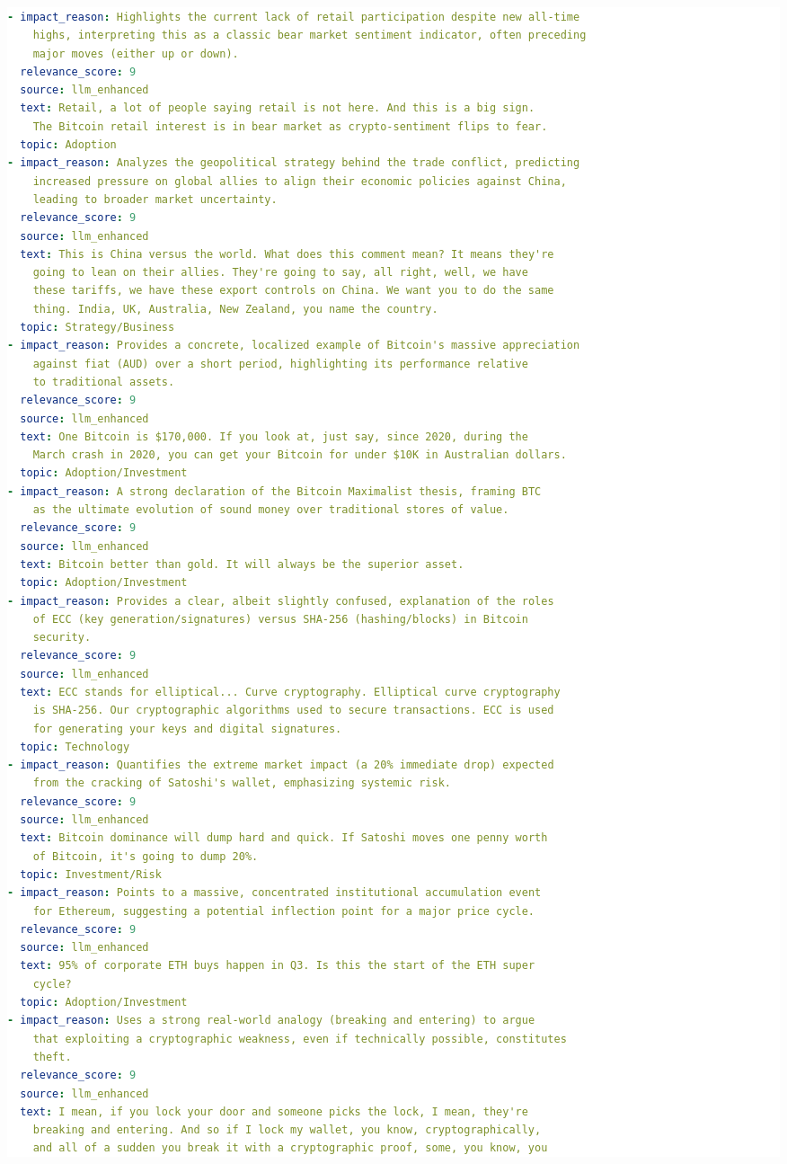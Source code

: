 ```yaml
- impact_reason: Highlights the current lack of retail participation despite new all-time
    highs, interpreting this as a classic bear market sentiment indicator, often preceding
    major moves (either up or down).
  relevance_score: 9
  source: llm_enhanced
  text: Retail, a lot of people saying retail is not here. And this is a big sign.
    The Bitcoin retail interest is in bear market as crypto-sentiment flips to fear.
  topic: Adoption
- impact_reason: Analyzes the geopolitical strategy behind the trade conflict, predicting
    increased pressure on global allies to align their economic policies against China,
    leading to broader market uncertainty.
  relevance_score: 9
  source: llm_enhanced
  text: This is China versus the world. What does this comment mean? It means they're
    going to lean on their allies. They're going to say, all right, well, we have
    these tariffs, we have these export controls on China. We want you to do the same
    thing. India, UK, Australia, New Zealand, you name the country.
  topic: Strategy/Business
- impact_reason: Provides a concrete, localized example of Bitcoin's massive appreciation
    against fiat (AUD) over a short period, highlighting its performance relative
    to traditional assets.
  relevance_score: 9
  source: llm_enhanced
  text: One Bitcoin is $170,000. If you look at, just say, since 2020, during the
    March crash in 2020, you can get your Bitcoin for under $10K in Australian dollars.
  topic: Adoption/Investment
- impact_reason: A strong declaration of the Bitcoin Maximalist thesis, framing BTC
    as the ultimate evolution of sound money over traditional stores of value.
  relevance_score: 9
  source: llm_enhanced
  text: Bitcoin better than gold. It will always be the superior asset.
  topic: Adoption/Investment
- impact_reason: Provides a clear, albeit slightly confused, explanation of the roles
    of ECC (key generation/signatures) versus SHA-256 (hashing/blocks) in Bitcoin
    security.
  relevance_score: 9
  source: llm_enhanced
  text: ECC stands for elliptical... Curve cryptography. Elliptical curve cryptography
    is SHA-256. Our cryptographic algorithms used to secure transactions. ECC is used
    for generating your keys and digital signatures.
  topic: Technology
- impact_reason: Quantifies the extreme market impact (a 20% immediate drop) expected
    from the cracking of Satoshi's wallet, emphasizing systemic risk.
  relevance_score: 9
  source: llm_enhanced
  text: Bitcoin dominance will dump hard and quick. If Satoshi moves one penny worth
    of Bitcoin, it's going to dump 20%.
  topic: Investment/Risk
- impact_reason: Points to a massive, concentrated institutional accumulation event
    for Ethereum, suggesting a potential inflection point for a major price cycle.
  relevance_score: 9
  source: llm_enhanced
  text: 95% of corporate ETH buys happen in Q3. Is this the start of the ETH super
    cycle?
  topic: Adoption/Investment
- impact_reason: Uses a strong real-world analogy (breaking and entering) to argue
    that exploiting a cryptographic weakness, even if technically possible, constitutes
    theft.
  relevance_score: 9
  source: llm_enhanced
  text: I mean, if you lock your door and someone picks the lock, I mean, they're
    breaking and entering. And so if I lock my wallet, you know, cryptographically,
    and all of a sudden you break it with a cryptographic proof, some, you know, you
```